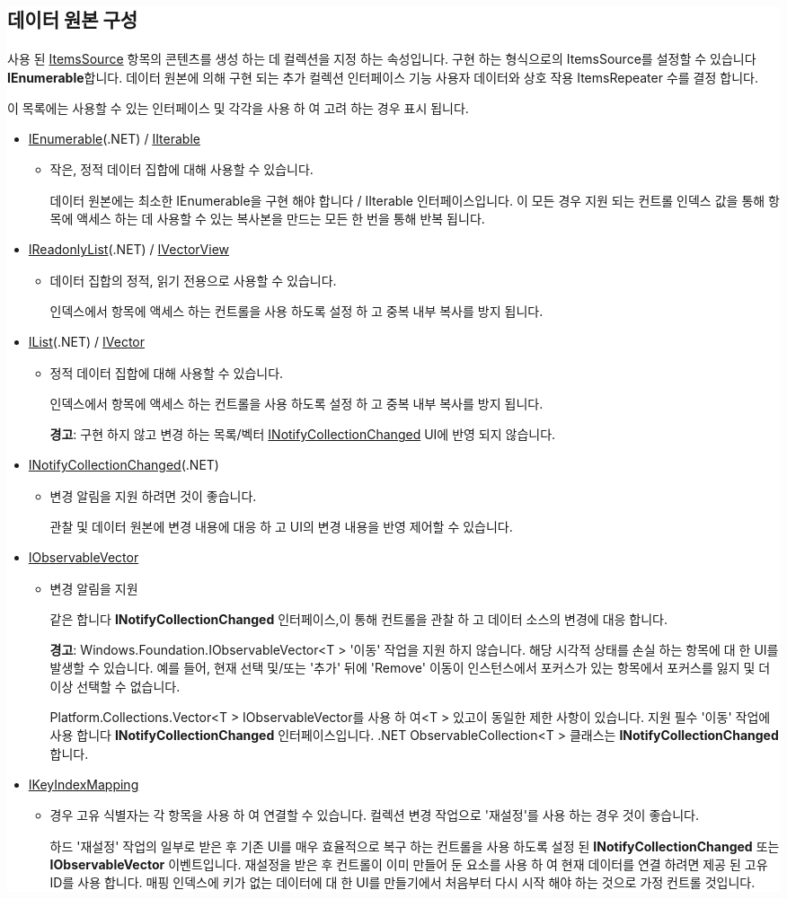 ## <a name="configure-the-data-source"></a>데이터 원본 구성

사용 된 [ItemsSource](/uwp/api/microsoft.ui.xaml.controls.itemsrepeater.itemssource) 항목의 콘텐츠를 생성 하는 데 컬렉션을 지정 하는 속성입니다. 구현 하는 형식으로의 ItemsSource를 설정할 수 있습니다 **IEnumerable**합니다. 데이터 원본에 의해 구현 되는 추가 컬렉션 인터페이스 기능 사용자 데이터와 상호 작용 ItemsRepeater 수를 결정 합니다.

이 목록에는 사용할 수 있는 인터페이스 및 각각을 사용 하 여 고려 하는 경우 표시 됩니다.

- [IEnumerable](/dotnet/api/system.collections.generic.ienumerable-1)(.NET) / [IIterable](/uwp/api/windows.foundation.collections.iiterable_t_)

  - 작은, 정적 데이터 집합에 대해 사용할 수 있습니다.

    데이터 원본에는 최소한 IEnumerable을 구현 해야 합니다 / IIterable 인터페이스입니다. 이 모든 경우 지원 되는 컨트롤 인덱스 값을 통해 항목에 액세스 하는 데 사용할 수 있는 복사본을 만드는 모든 한 번을 통해 반복 됩니다.

- [IReadonlyList](/dotnet/api/system.collections.generic.ireadonlylist-1)(.NET) / [IVectorView](/uwp/api/windows.foundation.collections.ivectorview_t_)

  - 데이터 집합의 정적, 읽기 전용으로 사용할 수 있습니다.

    인덱스에서 항목에 액세스 하는 컨트롤을 사용 하도록 설정 하 고 중복 내부 복사를 방지 됩니다.

- [IList](/dotnet/api/system.collections.generic.ilist-1)(.NET) / [IVector](/uwp/api/windows.foundation.collections.ivector_t_)

  - 정적 데이터 집합에 대해 사용할 수 있습니다.

    인덱스에서 항목에 액세스 하는 컨트롤을 사용 하도록 설정 하 고 중복 내부 복사를 방지 됩니다.

    **경고**: 구현 하지 않고 변경 하는 목록/벡터 [INotifyCollectionChanged](/dotnet/api/system.collections.specialized.inotifycollectionchanged) UI에 반영 되지 않습니다.

- [INotifyCollectionChanged](/dotnet/api/system.collections.specialized.inotifycollectionchanged)(.NET)

  - 변경 알림을 지원 하려면 것이 좋습니다.

    관찰 및 데이터 원본에 변경 내용에 대응 하 고 UI의 변경 내용을 반영 제어할 수 있습니다.

- [IObservableVector](/uwp/api/windows.foundation.collections.iobservablevector_t_)

  - 변경 알림을 지원

    같은 합니다 **INotifyCollectionChanged** 인터페이스,이 통해 컨트롤을 관찰 하 고 데이터 소스의 변경에 대응 합니다.

    **경고**: Windows.Foundation.IObservableVector\<T > '이동' 작업을 지원 하지 않습니다. 해당 시각적 상태를 손실 하는 항목에 대 한 UI를 발생할 수 있습니다.  예를 들어, 현재 선택 및/또는 '추가' 뒤에 'Remove' 이동이 인스턴스에서 포커스가 있는 항목에서 포커스를 잃지 및 더 이상 선택할 수 없습니다.

    Platform.Collections.Vector\<T > IObservableVector를 사용 하 여\<T > 있고이 동일한 제한 사항이 있습니다. 지원 필수 '이동' 작업에 사용 합니다 **INotifyCollectionChanged** 인터페이스입니다.  .NET ObservableCollection\<T > 클래스는 **INotifyCollectionChanged**합니다.

- [IKeyIndexMapping](/uwp/api/microsoft.ui.xaml.controls.ikeyindexmapping)

  - 경우 고유 식별자는 각 항목을 사용 하 여 연결할 수 있습니다.  컬렉션 변경 작업으로 '재설정'를 사용 하는 경우 것이 좋습니다.

    하드 '재설정' 작업의 일부로 받은 후 기존 UI를 매우 효율적으로 복구 하는 컨트롤을 사용 하도록 설정 된 **INotifyCollectionChanged** 또는 **IObservableVector** 이벤트입니다. 재설정을 받은 후 컨트롤이 이미 만들어 둔 요소를 사용 하 여 현재 데이터를 연결 하려면 제공 된 고유 ID를 사용 합니다. 매핑 인덱스에 키가 없는 데이터에 대 한 UI를 만들기에서 처음부터 다시 시작 해야 하는 것으로 가정 컨트롤 것입니다.

